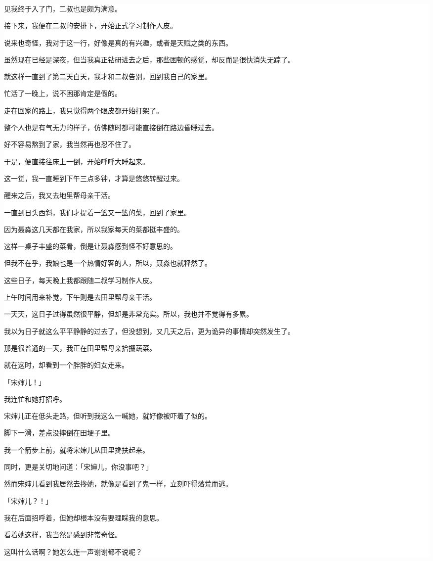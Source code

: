 见我终于入了门，二叔也是颇为满意。

接下来，我便在二叔的安排下，开始正式学习制作人皮。

说来也奇怪，我对于这一行，好像是真的有兴趣，或者是天赋之类的东西。

虽然现在已经是深夜，但当我真正钻研进去之后，那些困顿的感觉，却反而是很快消失无踪了。

就这样一直到了第二天白天，我才和二叔告别，回到我自己的家里。

忙活了一晚上，说不困那肯定是假的。

走在回家的路上，我只觉得两个眼皮都开始打架了。

整个人也是有气无力的样子，仿佛随时都可能直接倒在路边昏睡过去。

好不容易熬到了家，我当然再也忍不住了。

于是，便直接往床上一倒，开始呼呼大睡起来。

这一觉，我一直睡到下午三点多钟，才算是悠悠转醒过来。

醒来之后，我又去地里帮母亲干活。

一直到日头西斜，我们才提着一篮又一篮的菜，回到了家里。

因为聂淼这几天都在我家，所以我家每天的菜都挺丰盛的。

这样一桌子丰盛的菜肴，倒是让聂淼感到怪不好意思的。

但我不在乎，我娘也是一个热情好客的人，所以，聂淼也就释然了。

这些日子，每天晚上我都跟随二叔学习制作人皮。

上午时间用来补觉，下午则是去田里帮母亲干活。

一天天，这日子过得虽然很平静，但却是非常充实。所以，我也并不觉得有多累。

我以为日子就这么平平静静的过去了，但没想到，又几天之后，更为诡异的事情却突然发生了。

那是很普通的一天，我正在田里帮母亲拾掇蔬菜。

就在这时，却看到一个胖胖的妇女走来。

「宋婶儿！」

我连忙和她打招呼。

宋婶儿正在低头走路，但听到我这么一喊她，就好像被吓着了似的。

脚下一滑，差点没摔倒在田埂子里。

我一个箭步上前，就将宋婶儿从田里搀扶起来。

同时，更是关切地问道：「宋婶儿，你没事吧？」

然而宋婶儿看到我居然去搀她，就像是看到了鬼一样，立刻吓得落荒而逃。

「宋婶儿？！」

我在后面招呼着，但她却根本没有要理睬我的意思。

看着她这样，我当然是感到非常奇怪。

这叫什么话啊？她怎么连一声谢谢都不说呢？
